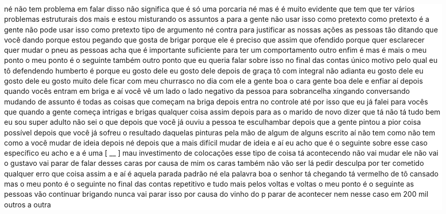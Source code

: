 né não tem problema em falar disso não
significa que é só uma porcaria né mas é
é muito evidente que tem que ter vários
problemas estruturais dos mais e estou
misturando os assuntos a para a gente
não usar isso como pretexto como
pretexto é a gente não pode usar isso
como pretexto
tipo de argumento né contra para
justificar as nossas ações as pessoas
tão ditando que você dando porque estou
pegando que gosta de brigar porque ele é
preciso que assim que ofendido porque
quer esclarecer quer mudar o pneu as
pessoas acha que é importante suficiente
para ter um comportamento outro enfim é
mas é mais o meu ponto o meu ponto é o
seguinte também outro ponto que eu
queria falar sobre isso no final das
contas único motivo pelo qual eu tô
defendendo humberto é porque eu gosto
dele eu gosto dele depois de graça tô
com integral não adianta eu gosto dele
eu gosto dele eu gosto muito dele ficar
com meu churrasco no dia com ele a gente
boa o cara gente boa dele e enfiar aí
depois quando vocês entram em briga e aí
você vê um lado o lado negativo da
pessoa para sobrancelha xingando
conversando mudando de assunto é todas
as coisas que começam na briga depois
entra no controle até por isso que eu já
falei para vocês que quando a gente
começa intrigas e brigas qualquer coisa
assim depois para as
o marido de novo dizer que tá não tá
tudo bem eu sou super adulto não sei o
que depois que você já ouviu a pessoa te
esculhambar depois que a gente pintou a
pior coisa possível depois que você já
sofreu o resultado daquelas pinturas
pela mão de algum de alguns escrito aí
não tem como não tem como a você mudar
de ideia depois né depois que a mais
difícil mudar de ideia e aí eu acho que
é o seguinte sobre esse caso específico
eu acho e a é uma [ __ ] mau investimento
de colocações esse tipo de coisa tá
acontecendo não vai mudar ele não vai o
gustavo vai parar de falar desses caras
por causa de mim os caras também não vão
ser lá pedir desculpa por ter cometido
qualquer erro que coisa assim a
e aí
é aquela parada padrão né ela palavra
boa
o senhor tá chegando tá vermelho de tô
cansado mas o meu ponto é o seguinte no
final das contas repetitivo e tudo mais
pelos voltas e voltas o meu ponto é o
seguinte as pessoas vão continuar
brigando nunca vai parar isso por causa
do vinho do p parar de acontecer nem
nesse caso em 200 mil outros a outra